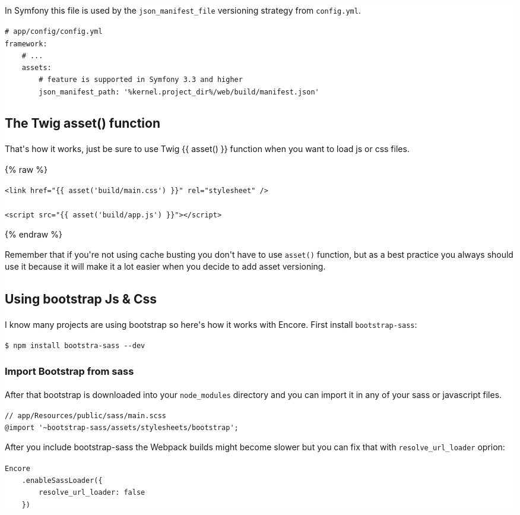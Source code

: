 In Symfony this file is used by the `json_manifest_file` versioning strategy from `config.yml`.

```
# app/config/config.yml
framework:
    # ...
    assets:
        # feature is supported in Symfony 3.3 and higher
        json_manifest_path: '%kernel.project_dir%/web/build/manifest.json'
```

## The Twig asset() function

That's how it works, just be sure to use Twig {{ asset() }} function when you want to load js or css files.

{% raw %}
```
<link href="{{ asset('build/main.css') }}" rel="stylesheet" />

<script src="{{ asset('build/app.js') }}"></script>
```
{% endraw %}

Remember that if you're not using cache busting you don't have to use `asset()` function, but as a best practice you
always should use it because it will make it a lot easier when you decide to add asset versioning.

## Using bootstrap Js & Css

I know many projects are using bootstrap so here's how it works with Encore. First install `bootstrap-sass`:

```
$ npm install bootstra-sass --dev
```

### Import Bootstrap from sass

After that bootstrap is downloaded into your `node_modules` directory and you can import it in any of your sass or
javascript files.

```
// app/Resources/public/sass/main.scss
@import '~bootstrap-sass/assets/stylesheets/bootstrap';
```

After you include bootstrap-sass the Webpack builds might become slower but you can fix that with `resolve_url_loader`
oprion:

```
Encore
    .enableSassLoader({
        resolve_url_loader: false
    })
```
